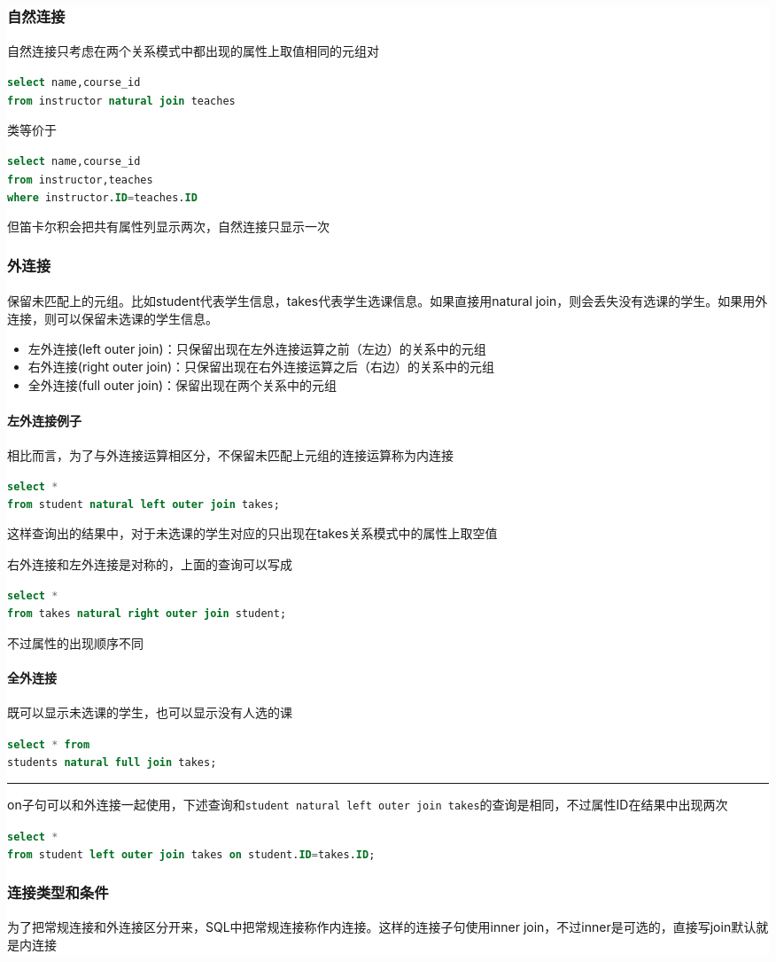 ### 自然连接
自然连接只考虑在两个关系模式中都出现的属性上取值相同的元组对
```sql
select name,course_id
from instructor natural join teaches
```
类等价于
```sql
select name,course_id
from instructor,teaches
where instructor.ID=teaches.ID
```

但笛卡尔积会把共有属性列显示两次，自然连接只显示一次
### 外连接
保留未匹配上的元组。比如student代表学生信息，takes代表学生选课信息。如果直接用natural join，则会丢失没有选课的学生。如果用外连接，则可以保留未选课的学生信息。
* 左外连接(left outer join)：只保留出现在左外连接运算之前（左边）的关系中的元组
* 右外连接(right outer join)：只保留出现在右外连接运算之后（右边）的关系中的元组
* 全外连接(full outer join)：保留出现在两个关系中的元组

#### 左外连接例子
相比而言，为了与外连接运算相区分，不保留未匹配上元组的连接运算称为内连接

```sql
select *
from student natural left outer join takes;
```

这样查询出的结果中，对于未选课的学生对应的只出现在takes关系模式中的属性上取空值

右外连接和左外连接是对称的，上面的查询可以写成
```sql
select *
from takes natural right outer join student;
```
不过属性的出现顺序不同

#### 全外连接
既可以显示未选课的学生，也可以显示没有人选的课
```sql
select * from
students natural full join takes;
```
---

on子句可以和外连接一起使用，下述查询和`student natural left outer join takes`的查询是相同，不过属性ID在结果中出现两次
```sql
select *
from student left outer join takes on student.ID=takes.ID;
```

### 连接类型和条件
为了把常规连接和外连接区分开来，SQL中把常规连接称作内连接。这样的连接子句使用inner join，不过inner是可选的，直接写join默认就是内连接
